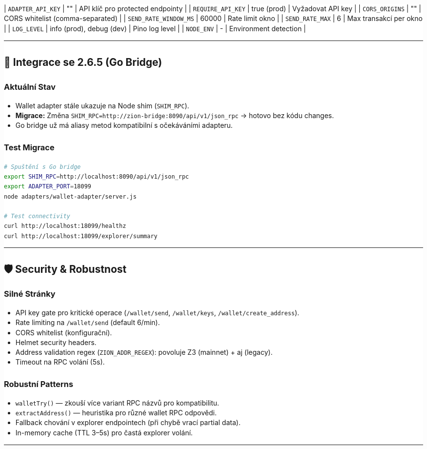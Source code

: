 | `ADAPTER_API_KEY` | "" | API klíč pro protected endpointy |
| `REQUIRE_API_KEY` | true (prod) | Vyžadovat API key |
| `CORS_ORIGINS` | "" | CORS whitelist (comma-separated) |
| `SEND_RATE_WINDOW_MS` | 60000 | Rate limit okno |
| `SEND_RATE_MAX` | 6 | Max transakcí per okno |
| `LOG_LEVEL` | info (prod), debug (dev) | Pino log level |
| `NODE_ENV` | - | Environment detection |

---
## 🎯 Integrace se 2.6.5 (Go Bridge)
### Aktuální Stav
- Wallet adapter stále ukazuje na Node shim (`SHIM_RPC`).
- **Migrace:** Změna `SHIM_RPC=http://zion-bridge:8090/api/v1/json_rpc` → hotovo bez kódu changes.
- Go bridge už má aliasy metod kompatibilní s očekáváními adapteru.

### Test Migrace
```bash
# Spuštění s Go bridge
export SHIM_RPC=http://localhost:8090/api/v1/json_rpc
export ADAPTER_PORT=18099
node adapters/wallet-adapter/server.js

# Test connectivity
curl http://localhost:18099/healthz
curl http://localhost:18099/explorer/summary
```

---
## 🛡️ Security & Robustnost
### Silné Stránky
- API key gate pro kritické operace (`/wallet/send`, `/wallet/keys`, `/wallet/create_address`).
- Rate limiting na `/wallet/send` (default 6/min).
- CORS whitelist (konfigurační).
- Helmet security headers.
- Address validation regex (`ZION_ADDR_REGEX`): povoluje Z3 (mainnet) + aj (legacy).
- Timeout na RPC volání (5s).

### Robustní Patterns
- `walletTry()` — zkouší více variant RPC názvů pro kompatibilitu.
- `extractAddress()` — heuristika pro různé wallet RPC odpovědi.
- Fallback chování v explorer endpointech (při chybě vrací partial data).
- In-memory cache (TTL 3–5s) pro častá explorer volání.

---